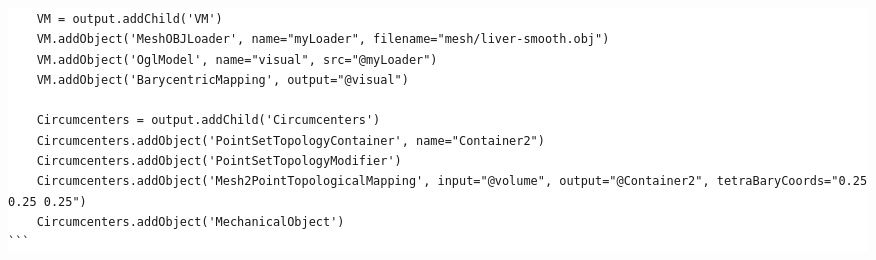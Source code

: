         VM = output.addChild('VM')
        VM.addObject('MeshOBJLoader', name="myLoader", filename="mesh/liver-smooth.obj")
        VM.addObject('OglModel', name="visual", src="@myLoader")
        VM.addObject('BarycentricMapping', output="@visual")

        Circumcenters = output.addChild('Circumcenters')
        Circumcenters.addObject('PointSetTopologyContainer', name="Container2")
        Circumcenters.addObject('PointSetTopologyModifier')
        Circumcenters.addObject('Mesh2PointTopologicalMapping', input="@volume", output="@Container2", tetraBaryCoords="0.25 0.25 0.25")
        Circumcenters.addObject('MechanicalObject')
    ```

